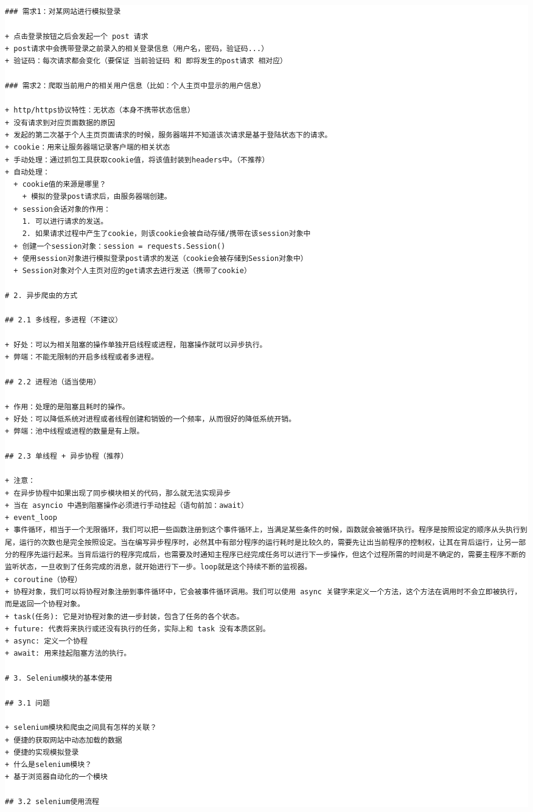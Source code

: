   ```
### 需求1：对某网站进行模拟登录

+ 点击登录按钮之后会发起一个 post 请求
+ post请求中会携带登录之前录入的相关登录信息（用户名，密码，验证码...）
+ 验证码：每次请求都会变化（要保证 当前验证码 和 即将发生的post请求 相对应）

### 需求2：爬取当前用户的相关用户信息（比如：个人主页中显示的用户信息）

+ http/https协议特性：无状态（本身不携带状态信息）
+ 没有请求到对应页面数据的原因
  + 发起的第二次基于个人主页页面请求的时候，服务器端并不知道该次请求是基于登陆状态下的请求。
+ cookie：用来让服务器端记录客户端的相关状态
  + 手动处理：通过抓包工具获取cookie值，将该值封装到headers中。（不推荐）
  + 自动处理：
    + cookie值的来源是哪里？
      + 模拟的登录post请求后，由服务器端创建。
    + session会话对象的作用：
      1. 可以进行请求的发送。
      2. 如果请求过程中产生了cookie，则该cookie会被自动存储/携带在该session对象中
    + 创建一个session对象：session = requests.Session()
    + 使用session对象进行模拟登录post请求的发送（cookie会被存储到Session对象中）
    + Session对象对个人主页对应的get请求去进行发送（携带了cookie）

# 2. 异步爬虫的方式

## 2.1 多线程，多进程（不建议）

+ 好处：可以为相关阻塞的操作单独开启线程或进程，阻塞操作就可以异步执行。
+ 弊端：不能无限制的开启多线程或者多进程。

## 2.2 进程池（适当使用）

+ 作用：处理的是阻塞且耗时的操作。
+ 好处：可以降低系统对进程或者线程创建和销毁的一个频率，从而很好的降低系统开销。
+ 弊端：池中线程或进程的数量是有上限。

## 2.3 单线程 + 异步协程（推荐）

+ 注意：
  + 在异步协程中如果出现了同步模块相关的代码，那么就无法实现异步
  + 当在 asyncio 中遇到阻塞操作必须进行手动挂起（语句前加：await）
+ event_loop
  + 事件循环，相当于一个无限循环，我们可以把一些函数注册到这个事件循环上，当满足某些条件的时候，函数就会被循环执行。程序是按照设定的顺序从头执行到尾，运行的次数也是完全按照设定。当在编写异步程序时，必然其中有部分程序的运行耗时是比较久的，需要先让出当前程序的控制权，让其在背后运行，让另一部分的程序先运行起来。当背后运行的程序完成后，也需要及时通知主程序已经完成任务可以进行下一步操作，但这个过程所需的时间是不确定的，需要主程序不断的监听状态，一旦收到了任务完成的消息，就开始进行下一步。loop就是这个持续不断的监视器。
+ coroutine（协程）
  + 协程对象，我们可以将协程对象注册到事件循环中，它会被事件循环调用。我们可以使用 async 关键字来定义一个方法，这个方法在调用时不会立即被执行，而是返回一个协程对象。
+ task(任务): 它是对协程对象的进一步封装，包含了任务的各个状态。
+ future: 代表将来执行或还没有执行的任务，实际上和 task 没有本质区别。
+ async: 定义一个协程
+ await: 用来挂起阻塞方法的执行。

# 3. Selenium模块的基本使用

## 3.1 问题

+ selenium模块和爬虫之间具有怎样的关联？
  + 便捷的获取网站中动态加载的数据
  + 便捷的实现模拟登录
+ 什么是selenium模块？
  + 基于浏览器自动化的一个模块

## 3.2 selenium使用流程
  ```